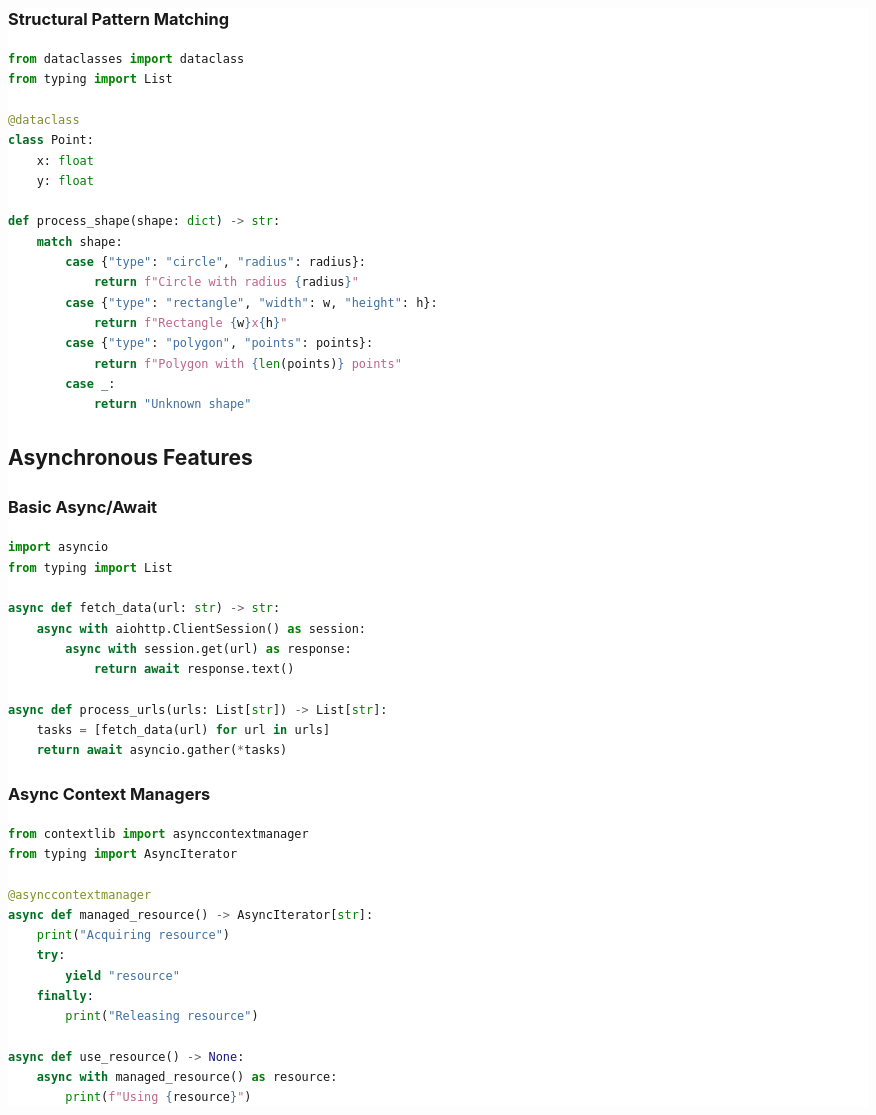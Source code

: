 ### Structural Pattern Matching
```python
from dataclasses import dataclass
from typing import List

@dataclass
class Point:
    x: float
    y: float

def process_shape(shape: dict) -> str:
    match shape:
        case {"type": "circle", "radius": radius}:
            return f"Circle with radius {radius}"
        case {"type": "rectangle", "width": w, "height": h}:
            return f"Rectangle {w}x{h}"
        case {"type": "polygon", "points": points}:
            return f"Polygon with {len(points)} points"
        case _:
            return "Unknown shape"
```

## Asynchronous Features

### Basic Async/Await
```python
import asyncio
from typing import List

async def fetch_data(url: str) -> str:
    async with aiohttp.ClientSession() as session:
        async with session.get(url) as response:
            return await response.text()

async def process_urls(urls: List[str]) -> List[str]:
    tasks = [fetch_data(url) for url in urls]
    return await asyncio.gather(*tasks)
```

### Async Context Managers
```python
from contextlib import asynccontextmanager
from typing import AsyncIterator

@asynccontextmanager
async def managed_resource() -> AsyncIterator[str]:
    print("Acquiring resource")
    try:
        yield "resource"
    finally:
        print("Releasing resource")

async def use_resource() -> None:
    async with managed_resource() as resource:
        print(f"Using {resource}")
```
